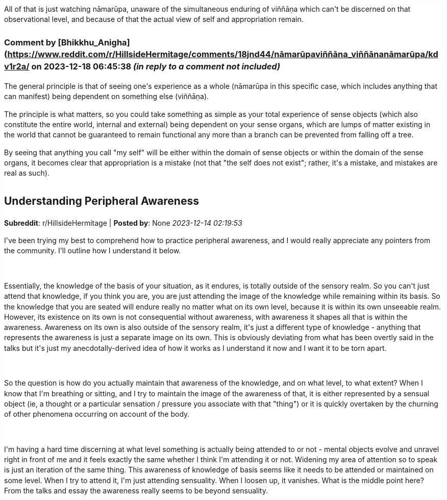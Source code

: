 All of that is just watching nāmarūpa, unaware of the simultaneous enduring of viññāṇa which can't be discerned on that observational level, and because of that the actual view of self and appropriation remain.

### Comment by [Bhikkhu_Anigha](https://www.reddit.com/r/HillsideHermitage/comments/18jnd44/nāmarūpaviññāna_viññānanāmarūpa/kdv1r2a/ on 2023-12-18 06:45:38 *(in reply to a comment not included)*

The general principle is that of seeing one's experience as a whole (nāmarūpa in this specific case, which includes anything that can manifest) being dependent on something else (viññāṇa). 

The principle is what matters, so you could take something as simple as your total experience of sense objects (which also constitute the entire world, internal and external) being dependent on your sense organs, which are lumps of matter existing in the world that cannot be guaranteed to remain functional any more than a branch can be prevented from falling off a tree. 

By seeing that anything you call "my self" will be either within the domain of sense objects or within the domain of the sense organs, it becomes clear that appropriation is a mistake (not that "the self does not exist"; rather, it's a mistake, and mistakes are real as such).

## Understanding Peripheral Awareness
**Subreddit**: r/HillsideHermitage | **Posted by**: None _2023-12-14 02:19:53_

I've been trying my best to comprehend how to practice peripheral awareness, and I would really appreciate any pointers from the community.  I'll outline how I understand it below.

&#x200B;

Essentially, the knowledge of the basis of your situation, as it endures, is totally outside of the sensory realm.  So you can't just attend that knowledge, if you think you are,  you are just attending the image of the knowledge while remaining within its basis.  So the knowledge that you are seated will endure really no matter what on its own level, because it is within its own unseeable realm.  However, its existence on its own is not consequential without awareness, with awareness it shapes all that is within the awareness.  Awareness on its own is also outside of the sensory realm, it's just a different type of knowledge - anything that represents the awareness is just a separate image on its own.  This is obviously deviating from what has been overtly said in the talks but it's just my anecdotally-derived idea of how it works as I understand it now and I want it to be torn apart.

&#x200B;

So the question is how do you actually maintain that awareness of the knowledge, and on what level, to what extent?  When I know that I'm breathing or sitting, and I try to maintain the image of the awareness of that, it is either represented by a sensual object (ie, a thought or a particular sensation / pressure you associate with that "thing") or it is quickly overtaken by the churning of other phenomena occurring on account of the body.

&#x200B;

I'm having a hard time discerning at what level something is actually being attended to or not - mental objects evolve and unravel right in front of me and it feels exactly the same whether I think I'm attending it or not.  Widening my area of attention so to speak is just an iteration of the same thing. This awareness of knowledge of basis seems like it needs to be attended or maintained on some level.  When I try to attend it, I'm just attending sensuality.  When I loosen up, it vanishes.  What is the middle point here?  From the talks and essay the awareness really seems to be beyond sensuality.
